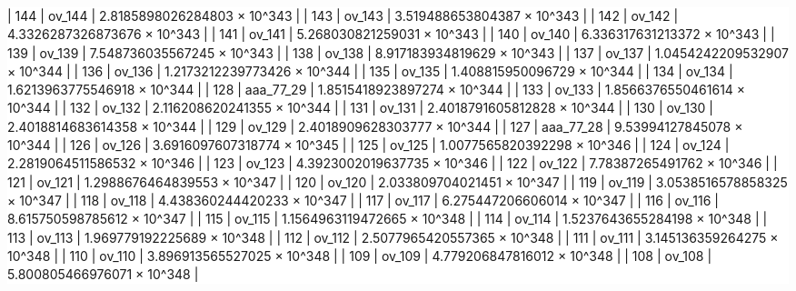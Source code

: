 | 144 | ov_144 | 2.8185898026284803 × 10^343 |
| 143 | ov_143 | 3.519488653804387 × 10^343 |
| 142 | ov_142 | 4.3326287326873676 × 10^343 |
| 141 | ov_141 | 5.268030821259031 × 10^343 |
| 140 | ov_140 | 6.336317631213372 × 10^343 |
| 139 | ov_139 | 7.548736035567245 × 10^343 |
| 138 | ov_138 | 8.917183934819629 × 10^343 |
| 137 | ov_137 | 1.0454242209532907 × 10^344 |
| 136 | ov_136 | 1.2173212239773426 × 10^344 |
| 135 | ov_135 | 1.408815950096729 × 10^344 |
| 134 | ov_134 | 1.6213963775546918 × 10^344 |
| 128 | aaa_77_29 | 1.8515418923897274 × 10^344 |
| 133 | ov_133 | 1.8566376550461614 × 10^344 |
| 132 | ov_132 | 2.116208620241355 × 10^344 |
| 131 | ov_131 | 2.4018791605812828 × 10^344 |
| 130 | ov_130 | 2.4018814683614358 × 10^344 |
| 129 | ov_129 | 2.4018909628303777 × 10^344 |
| 127 | aaa_77_28 | 9.53994127845078 × 10^344 |
| 126 | ov_126 | 3.6916097607318774 × 10^345 |
| 125 | ov_125 | 1.0077565820392298 × 10^346 |
| 124 | ov_124 | 2.2819064511586532 × 10^346 |
| 123 | ov_123 | 4.3923002019637735 × 10^346 |
| 122 | ov_122 | 7.78387265491762 × 10^346 |
| 121 | ov_121 | 1.2988676464839553 × 10^347 |
| 120 | ov_120 | 2.033809704021451 × 10^347 |
| 119 | ov_119 | 3.0538516578858325 × 10^347 |
| 118 | ov_118 | 4.438360244420233 × 10^347 |
| 117 | ov_117 | 6.275447206606014 × 10^347 |
| 116 | ov_116 | 8.615750598785612 × 10^347 |
| 115 | ov_115 | 1.1564963119472665 × 10^348 |
| 114 | ov_114 | 1.5237643655284198 × 10^348 |
| 113 | ov_113 | 1.969779192225689 × 10^348 |
| 112 | ov_112 | 2.5077965420557365 × 10^348 |
| 111 | ov_111 | 3.145136359264275 × 10^348 |
| 110 | ov_110 | 3.896913565527025 × 10^348 |
| 109 | ov_109 | 4.779206847816012 × 10^348 |
| 108 | ov_108 | 5.800805466976071 × 10^348 |